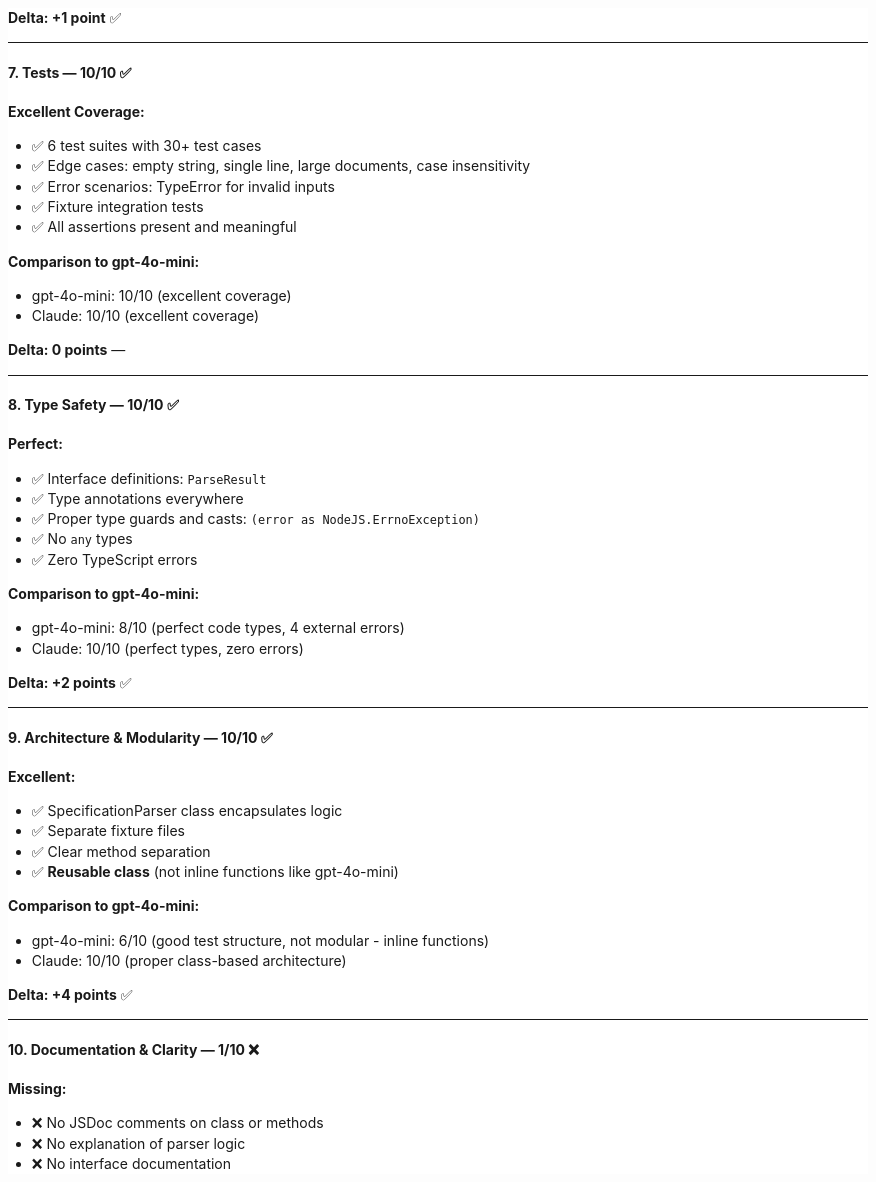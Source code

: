 **Delta: +1 point** ✅

---

#### 7. Tests — **10/10** ✅

**Excellent Coverage:**
- ✅ 6 test suites with 30+ test cases
- ✅ Edge cases: empty string, single line, large documents, case insensitivity
- ✅ Error scenarios: TypeError for invalid inputs
- ✅ Fixture integration tests
- ✅ All assertions present and meaningful

**Comparison to gpt-4o-mini:**
- gpt-4o-mini: 10/10 (excellent coverage)
- Claude: 10/10 (excellent coverage)

**Delta: 0 points** —

---

#### 8. Type Safety — **10/10** ✅

**Perfect:**
- ✅ Interface definitions: `ParseResult`
- ✅ Type annotations everywhere
- ✅ Proper type guards and casts: `(error as NodeJS.ErrnoException)`
- ✅ No `any` types
- ✅ Zero TypeScript errors

**Comparison to gpt-4o-mini:**
- gpt-4o-mini: 8/10 (perfect code types, 4 external errors)
- Claude: 10/10 (perfect types, zero errors)

**Delta: +2 points** ✅

---

#### 9. Architecture & Modularity — **10/10** ✅

**Excellent:**
- ✅ SpecificationParser class encapsulates logic
- ✅ Separate fixture files
- ✅ Clear method separation
- ✅ **Reusable class** (not inline functions like gpt-4o-mini)

**Comparison to gpt-4o-mini:**
- gpt-4o-mini: 6/10 (good test structure, not modular - inline functions)
- Claude: 10/10 (proper class-based architecture)

**Delta: +4 points** ✅

---

#### 10. Documentation & Clarity — **1/10** ❌

**Missing:**
- ❌ No JSDoc comments on class or methods
- ❌ No explanation of parser logic
- ❌ No interface documentation
